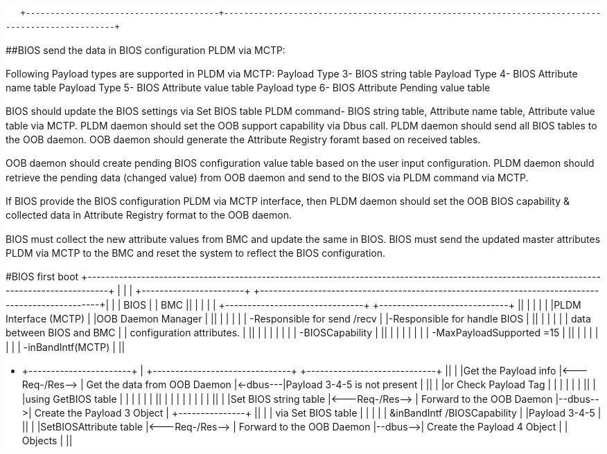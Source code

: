 ```
   +---------------------------------------+--------------------------------------------------------------------------------------------------+

```

##BIOS send the data in BIOS configuration PLDM via MCTP:

Following Payload types are supported in PLDM via MCTP:
Payload Type 3- BIOS string table
Payload Type 4- BIOS Attribute name table
Payload Type 5- BIOS Attribute value table
Payload type 6-  BIOS Attribute Pending value table

BIOS should update the BIOS settings via Set BIOS table PLDM command-
BIOS string table, Attribute name table, Attribute value table via MCTP.
PLDM daemon should set the OOB support capability via Dbus call.
PLDM daemon should send all BIOS tables to the OOB daemon.
OOB daemon should generate the Attribute Registry foramt based on received
tables.

OOB daemon should create pending BIOS configuration value table based on the
user input configuration. PLDM daemon should retrieve the pending data
(changed value) from OOB daemon and send to the BIOS via PLDM command via MCTP.


If BIOS provide the BIOS configuration PLDM via MCTP interface, then PLDM daemon
should set the OOB BIOS capability & collected data in Attribute Registry format
to the OOB daemon.

BIOS must collect the new attribute values from BMC and update the same in BIOS.
BIOS must send the updated master attributes PLDM via MCTP to the BMC and
reset the system to reflect the BIOS configuration.

#BIOS first boot
   +------------------------------------------------------------------------------------------------------------------------------------------+
   |                                                                                                                                          |
   | +-----------------------+             +-------------------------------------------------------------------------------------------------+|
   | | BIOS                  |             |   BMC                                                                                           ||
   | |                       |             |  +-------------------------------+         +-----------------------------+                      ||
   | |                       |             |  |PLDM Interface (MCTP)          |         |OOB Daemon Manager           |                      ||
   | |                       |             |  | -Responsible for send /recv   |         |-Responsible for handle BIOS |                      ||
   | |                       |             |  |  data between BIOS and BMC    |         | configuration attributes.   |                      ||
   | |                       |             |  |                               |         | -BIOSCapability             |                      ||
   | |                       |             |  |                               |         | -MaxPayloadSupported =15    |                      ||
   | |                       |             |  |                               |         | -inBandIntf(MCTP)           |                      ||
   + +-----------------------+             |  +-------------------------------+         +-----------------------------+                      ||
   | |Get the Payload info   |<---Req-/Res--> | Get the data from OOB Daemon  |<-dbus---|Payload 3-4-5 is not present |                      ||
   | |or Check Payload Tag   |             |  |                               |         |                             |                      ||
   | |using GetBIOS table    |             |  |                               |         |                             |                      ||
   | |                       |             |  |                               |         |                             |                      ||
   | |Set BIOS string table  |<---Req-/Res--> | Forward to the OOB Daemon     |--dbus-->| Create the Payload 3 Object |   +---------------+  ||
   | | via Set BIOS table    |             |  |                               |         | &inBandIntf /BIOSCapability |   |Payload 3-4-5  |  ||
   | |SetBIOSAttribute table |<---Req-/Res--> | Forward to the OOB Daemon     |--dbus-->| Create the Payload 4 Object |   | Objects       |  ||